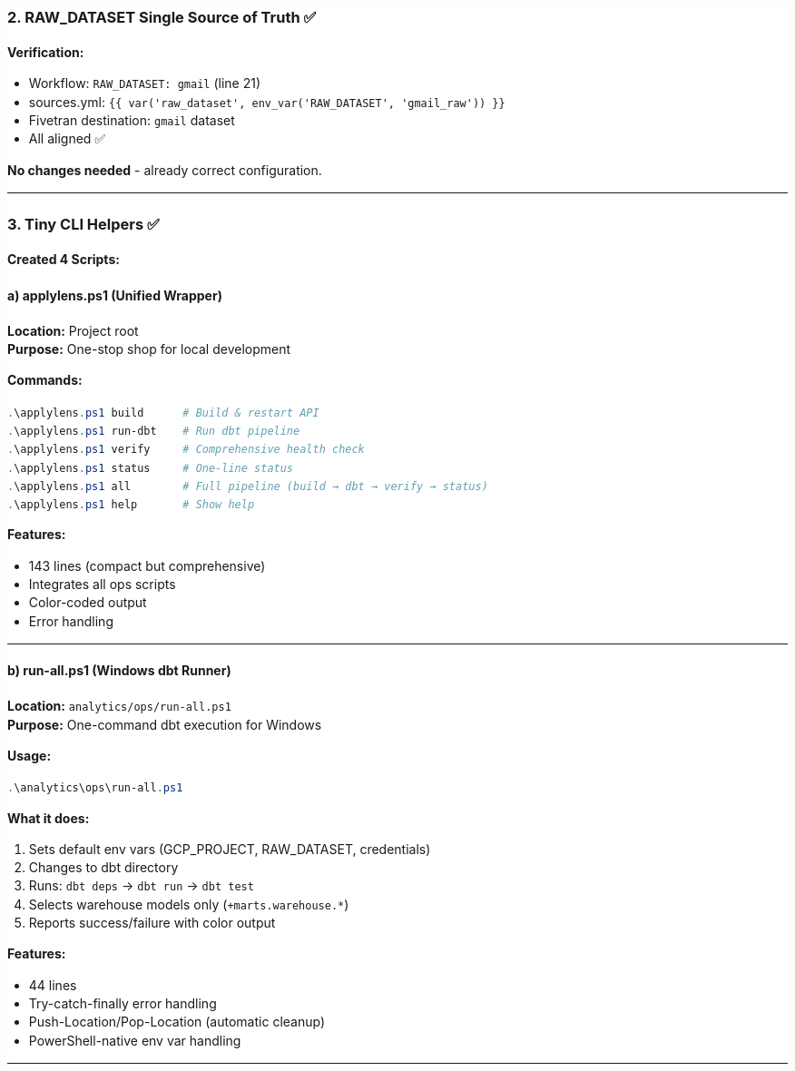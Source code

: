### 2. RAW_DATASET Single Source of Truth ✅

**Verification:**
- Workflow: `RAW_DATASET: gmail` (line 21)
- sources.yml: `{{ var('raw_dataset', env_var('RAW_DATASET', 'gmail_raw')) }}`
- Fivetran destination: `gmail` dataset
- All aligned ✅

**No changes needed** - already correct configuration.

---

### 3. Tiny CLI Helpers ✅

**Created 4 Scripts:**

#### **a) applylens.ps1** (Unified Wrapper)
**Location:** Project root  
**Purpose:** One-stop shop for local development

**Commands:**
```powershell
.\applylens.ps1 build      # Build & restart API
.\applylens.ps1 run-dbt    # Run dbt pipeline
.\applylens.ps1 verify     # Comprehensive health check
.\applylens.ps1 status     # One-line status
.\applylens.ps1 all        # Full pipeline (build → dbt → verify → status)
.\applylens.ps1 help       # Show help
```

**Features:**
- 143 lines (compact but comprehensive)
- Integrates all ops scripts
- Color-coded output
- Error handling

---

#### **b) run-all.ps1** (Windows dbt Runner)
**Location:** `analytics/ops/run-all.ps1`  
**Purpose:** One-command dbt execution for Windows

**Usage:**
```powershell
.\analytics\ops\run-all.ps1
```

**What it does:**
1. Sets default env vars (GCP_PROJECT, RAW_DATASET, credentials)
2. Changes to dbt directory
3. Runs: `dbt deps` → `dbt run` → `dbt test`
4. Selects warehouse models only (`+marts.warehouse.*`)
5. Reports success/failure with color output

**Features:**
- 44 lines
- Try-catch-finally error handling
- Push-Location/Pop-Location (automatic cleanup)
- PowerShell-native env var handling

---